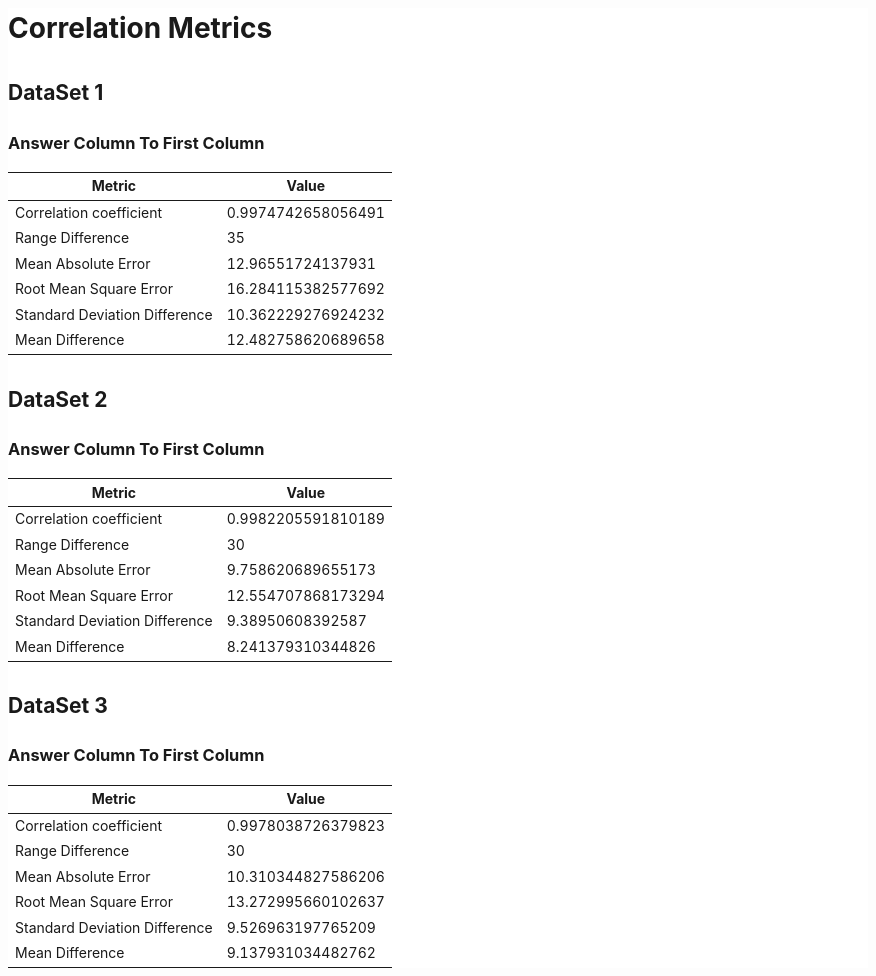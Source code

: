 # Correlation Metrics

## DataSet 1
### Answer Column To First Column
| Metric                        | Value                  |
|-------------------------------|------------------------|
| Correlation coefficient        | 0.9974742658056491     |
| Range Difference               | 35                     |
| Mean Absolute Error            | 12.96551724137931      |
| Root Mean Square Error         | 16.284115382577692     |
| Standard Deviation Difference  | 10.362229276924232     |
| Mean Difference                | 12.482758620689658     |

## DataSet 2
### Answer Column To First Column
| Metric                        | Value                  |
|-------------------------------|------------------------|
| Correlation coefficient        | 0.9982205591810189     |
| Range Difference               | 30                     |
| Mean Absolute Error            | 9.758620689655173      |
| Root Mean Square Error         | 12.554707868173294     |
| Standard Deviation Difference  | 9.38950608392587       |
| Mean Difference                | 8.241379310344826      |

## DataSet 3
### Answer Column To First Column
| Metric                        | Value                  |
|-------------------------------|------------------------|
| Correlation coefficient        | 0.9978038726379823     |
| Range Difference               | 30                     |
| Mean Absolute Error            | 10.310344827586206     |
| Root Mean Square Error         | 13.272995660102637     |
| Standard Deviation Difference  | 9.526963197765209      |
| Mean Difference                | 9.137931034482762      |
